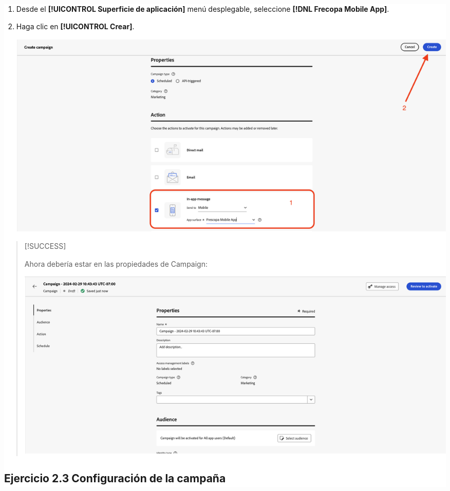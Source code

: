 1. Desde el **[!UICONTROL Superficie de aplicación]** menú desplegable, seleccione **[!DNL Frecopa Mobile App]**.

1. Haga clic en **[!UICONTROL Crear]**.

   ![Superficie de aplicación](/help/summit/l820-lab-workbook/assets/3-1-1-1-create.png)

>[!SUCCESS]
>
>Ahora debería estar en las propiedades de Campaign:
>
> ![Propiedades de Campaign](/help/summit/l820-lab-workbook/assets/3-1-1-2-campaign-properties.png)

## Ejercicio 2.3 Configuración de la campaña
